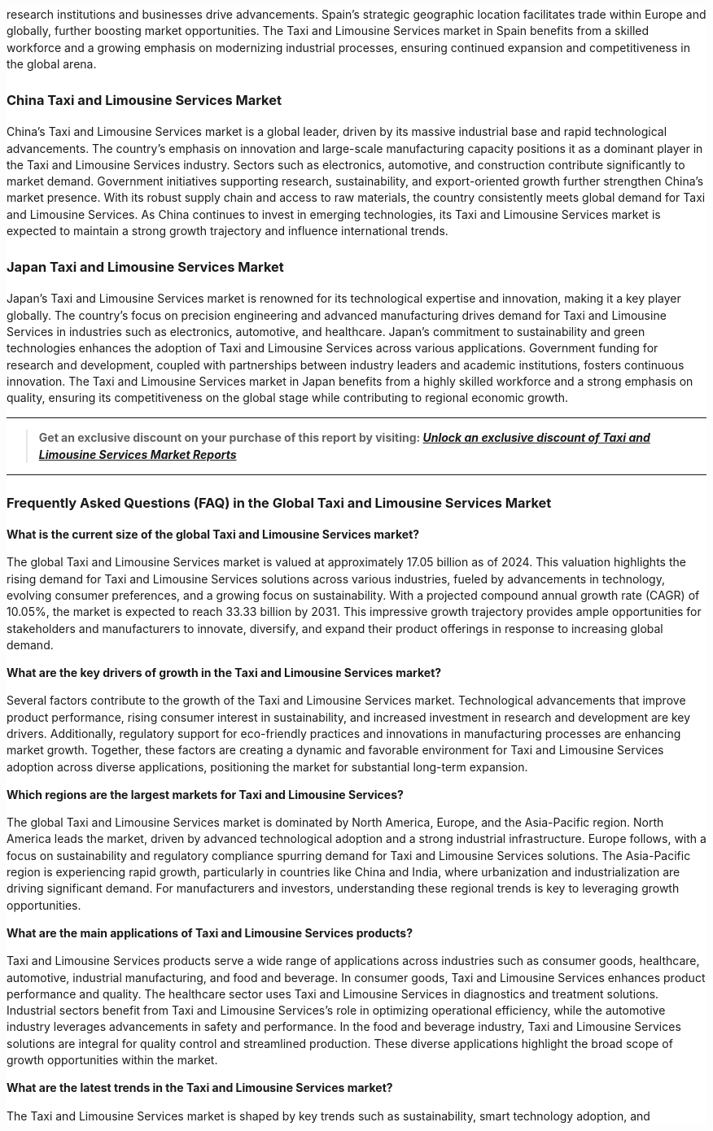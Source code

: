 research institutions and businesses drive advancements. Spain&rsquo;s strategic geographic location facilitates trade within Europe and globally, further boosting market opportunities. The Taxi and Limousine Services market in Spain benefits from a skilled workforce and a growing emphasis on modernizing industrial processes, ensuring continued expansion and competitiveness in the global arena.</p><h3>China Taxi and Limousine Services Market</h3><p>China&rsquo;s Taxi and Limousine Services market is a global leader, driven by its massive industrial base and rapid technological advancements. The country&rsquo;s emphasis on innovation and large-scale manufacturing capacity positions it as a dominant player in the Taxi and Limousine Services industry. Sectors such as electronics, automotive, and construction contribute significantly to market demand. Government initiatives supporting research, sustainability, and export-oriented growth further strengthen China&rsquo;s market presence. With its robust supply chain and access to raw materials, the country consistently meets global demand for Taxi and Limousine Services. As China continues to invest in emerging technologies, its Taxi and Limousine Services market is expected to maintain a strong growth trajectory and influence international trends.</p><h3>Japan Taxi and Limousine Services Market</h3><p>Japan&rsquo;s Taxi and Limousine Services market is renowned for its technological expertise and innovation, making it a key player globally. The country&rsquo;s focus on precision engineering and advanced manufacturing drives demand for Taxi and Limousine Services in industries such as electronics, automotive, and healthcare. Japan&rsquo;s commitment to sustainability and green technologies enhances the adoption of Taxi and Limousine Services across various applications. Government funding for research and development, coupled with partnerships between industry leaders and academic institutions, fosters continuous innovation. The Taxi and Limousine Services market in Japan benefits from a highly skilled workforce and a strong emphasis on quality, ensuring its competitiveness on the global stage while contributing to regional economic growth.</p><hr /><blockquote><p><strong>Get an exclusive discount on your purchase of this report by visiting: <em><a href="://marketresearchpulse.com/ask-for-discount/32756?utm_source=Github&amp;utm_medium=052">Unlock an exclusive discount of Taxi and Limousine Services Market Reports</a></em>&nbsp;</strong></p></blockquote><hr /><h3>Frequently Asked Questions (FAQ) in the Global Taxi and Limousine Services Market</h3><p><strong>What is the current size of the global Taxi and Limousine Services market?</strong></p><p>The global Taxi and Limousine Services market is valued at approximately 17.05 billion as of 2024. This valuation highlights the rising demand for Taxi and Limousine Services solutions across various industries, fueled by advancements in technology, evolving consumer preferences, and a growing focus on sustainability. With a projected compound annual growth rate (CAGR) of 10.05%, the market is expected to reach 33.33 billion by 2031. This impressive growth trajectory provides ample opportunities for stakeholders and manufacturers to innovate, diversify, and expand their product offerings in response to increasing global demand.</p><p><strong>What are the key drivers of growth in the Taxi and Limousine Services market?</strong></p><p>Several factors contribute to the growth of the Taxi and Limousine Services market. Technological advancements that improve product performance, rising consumer interest in sustainability, and increased investment in research and development are key drivers. Additionally, regulatory support for eco-friendly practices and innovations in manufacturing processes are enhancing market growth. Together, these factors are creating a dynamic and favorable environment for Taxi and Limousine Services adoption across diverse applications, positioning the market for substantial long-term expansion.</p><p><strong>Which regions are the largest markets for Taxi and Limousine Services?</strong></p><p>The global Taxi and Limousine Services market is dominated by North America, Europe, and the Asia-Pacific region. North America leads the market, driven by advanced technological adoption and a strong industrial infrastructure. Europe follows, with a focus on sustainability and regulatory compliance spurring demand for Taxi and Limousine Services solutions. The Asia-Pacific region is experiencing rapid growth, particularly in countries like China and India, where urbanization and industrialization are driving significant demand. For manufacturers and investors, understanding these regional trends is key to leveraging growth opportunities.</p><p><strong>What are the main applications of Taxi and Limousine Services products?</strong></p><p>Taxi and Limousine Services products serve a wide range of applications across industries such as consumer goods, healthcare, automotive, industrial manufacturing, and food and beverage. In consumer goods, Taxi and Limousine Services enhances product performance and quality. The healthcare sector uses Taxi and Limousine Services in diagnostics and treatment solutions. Industrial sectors benefit from Taxi and Limousine Services&rsquo;s role in optimizing operational efficiency, while the automotive industry leverages advancements in safety and performance. In the food and beverage industry, Taxi and Limousine Services solutions are integral for quality control and streamlined production. These diverse applications highlight the broad scope of growth opportunities within the market.</p><p><strong>What are the latest trends in the Taxi and Limousine Services market?</strong></p><p>The Taxi and Limousine Services market is shaped by key trends such as sustainability, smart technology adoption, and